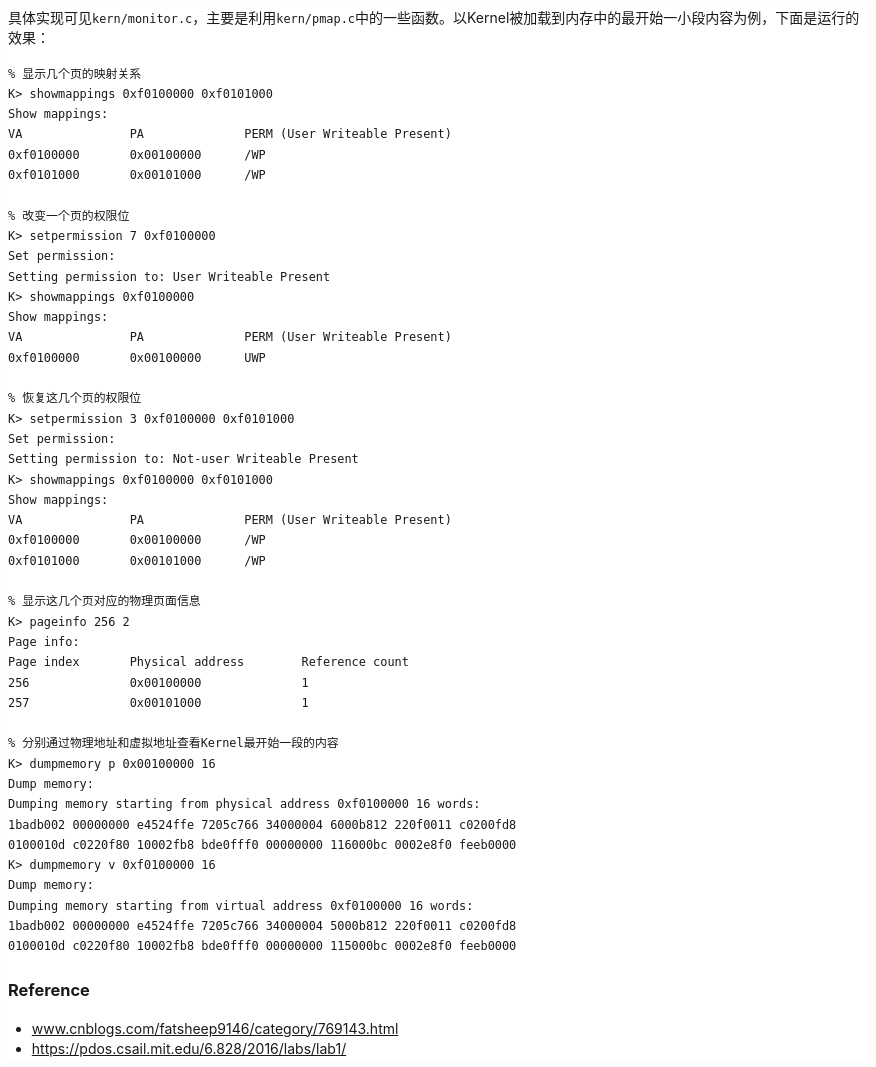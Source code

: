 具体实现可见`kern/monitor.c`，主要是利用`kern/pmap.c`中的一些函数。以Kernel被加载到内存中的最开始一小段内容为例，下面是运行的效果：

```
% 显示几个页的映射关系
K> showmappings 0xf0100000 0xf0101000
Show mappings:
VA	     	     PA	     	     PERM (User Writeable Present)
0xf0100000	     0x00100000	     /WP
0xf0101000	     0x00101000	     /WP

% 改变一个页的权限位
K> setpermission 7 0xf0100000
Set permission:
Setting permission to: User Writeable Present 
K> showmappings 0xf0100000
Show mappings:
VA	     	     PA	     	     PERM (User Writeable Present)
0xf0100000	     0x00100000	     UWP

% 恢复这几个页的权限位
K> setpermission 3 0xf0100000 0xf0101000
Set permission:
Setting permission to: Not-user Writeable Present 
K> showmappings 0xf0100000 0xf0101000
Show mappings:
VA	     	     PA	     	     PERM (User Writeable Present)
0xf0100000	     0x00100000	     /WP
0xf0101000	     0x00101000	     /WP

% 显示这几个页对应的物理页面信息
K> pageinfo 256 2
Page info:
Page index	     Physical address	     Reference count
256	     	     0x00100000	     	     1
257	     	     0x00101000	     	     1

% 分别通过物理地址和虚拟地址查看Kernel最开始一段的内容
K> dumpmemory p 0x00100000 16
Dump memory:
Dumping memory starting from physical address 0xf0100000 16 words:
1badb002 00000000 e4524ffe 7205c766 34000004 6000b812 220f0011 c0200fd8 
0100010d c0220f80 10002fb8 bde0fff0 00000000 116000bc 0002e8f0 feeb0000 
K> dumpmemory v 0xf0100000 16
Dump memory:
Dumping memory starting from virtual address 0xf0100000 16 words:
1badb002 00000000 e4524ffe 7205c766 34000004 5000b812 220f0011 c0200fd8 
0100010d c0220f80 10002fb8 bde0fff0 00000000 115000bc 0002e8f0 feeb0000 
```

### Reference

- www.cnblogs.com/fatsheep9146/category/769143.html
- https://pdos.csail.mit.edu/6.828/2016/labs/lab1/


